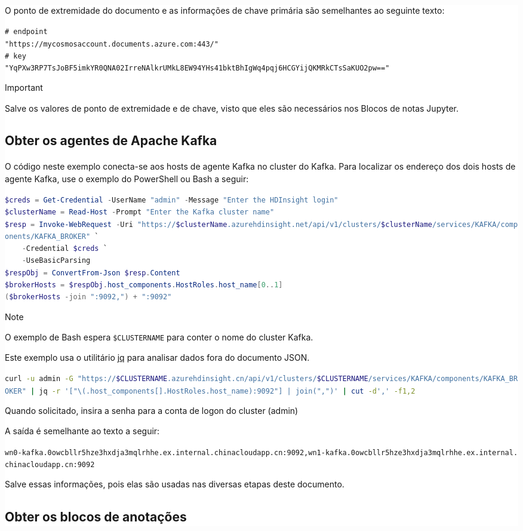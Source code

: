 ```azurecli
```

O ponto de extremidade do documento e as informações de chave primária são semelhantes ao seguinte texto:

```text
# endpoint
"https://mycosmosaccount.documents.azure.com:443/"
# key
"YqPXw3RP7TsJoBF5imkYR0QNA02IrreNAlkrUMkL8EW94YHs41bktBhIgWq4pqj6HCGYijQKMRkCTsSaKUO2pw=="
```

> [!IMPORTANT]
> Salve os valores de ponto de extremidade e de chave, visto que eles são necessários nos Blocos de notas Jupyter.

## <a name="get-the-apache-kafka-brokers"></a>Obter os agentes de Apache Kafka

O código neste exemplo conecta-se aos hosts de agente Kafka no cluster do Kafka. Para localizar os endereço dos dois hosts de agente Kafka, use o exemplo do PowerShell ou Bash a seguir:

```powershell
$creds = Get-Credential -UserName "admin" -Message "Enter the HDInsight login"
$clusterName = Read-Host -Prompt "Enter the Kafka cluster name"
$resp = Invoke-WebRequest -Uri "https://$clusterName.azurehdinsight.net/api/v1/clusters/$clusterName/services/KAFKA/components/KAFKA_BROKER" `
    -Credential $creds `
    -UseBasicParsing
$respObj = ConvertFrom-Json $resp.Content
$brokerHosts = $respObj.host_components.HostRoles.host_name[0..1]
($brokerHosts -join ":9092,") + ":9092"
```

> [!NOTE]
> O exemplo de Bash espera `$CLUSTERNAME` para conter o nome do cluster Kafka.
>
> Este exemplo usa o utilitário [jq](https://stedolan.github.io/jq/) para analisar dados fora do documento JSON.

```bash
curl -u admin -G "https://$CLUSTERNAME.azurehdinsight.cn/api/v1/clusters/$CLUSTERNAME/services/KAFKA/components/KAFKA_BROKER" | jq -r '["\(.host_components[].HostRoles.host_name):9092"] | join(",")' | cut -d',' -f1,2
```

Quando solicitado, insira a senha para a conta de logon do cluster (admin)

A saída é semelhante ao texto a seguir:

`wn0-kafka.0owcbllr5hze3hxdja3mqlrhhe.ex.internal.chinacloudapp.cn:9092,wn1-kafka.0owcbllr5hze3hxdja3mqlrhhe.ex.internal.chinacloudapp.cn:9092`

Salve essas informações, pois elas são usadas nas diversas etapas deste documento.

## <a name="get-the-notebooks"></a>Obter os blocos de anotações
